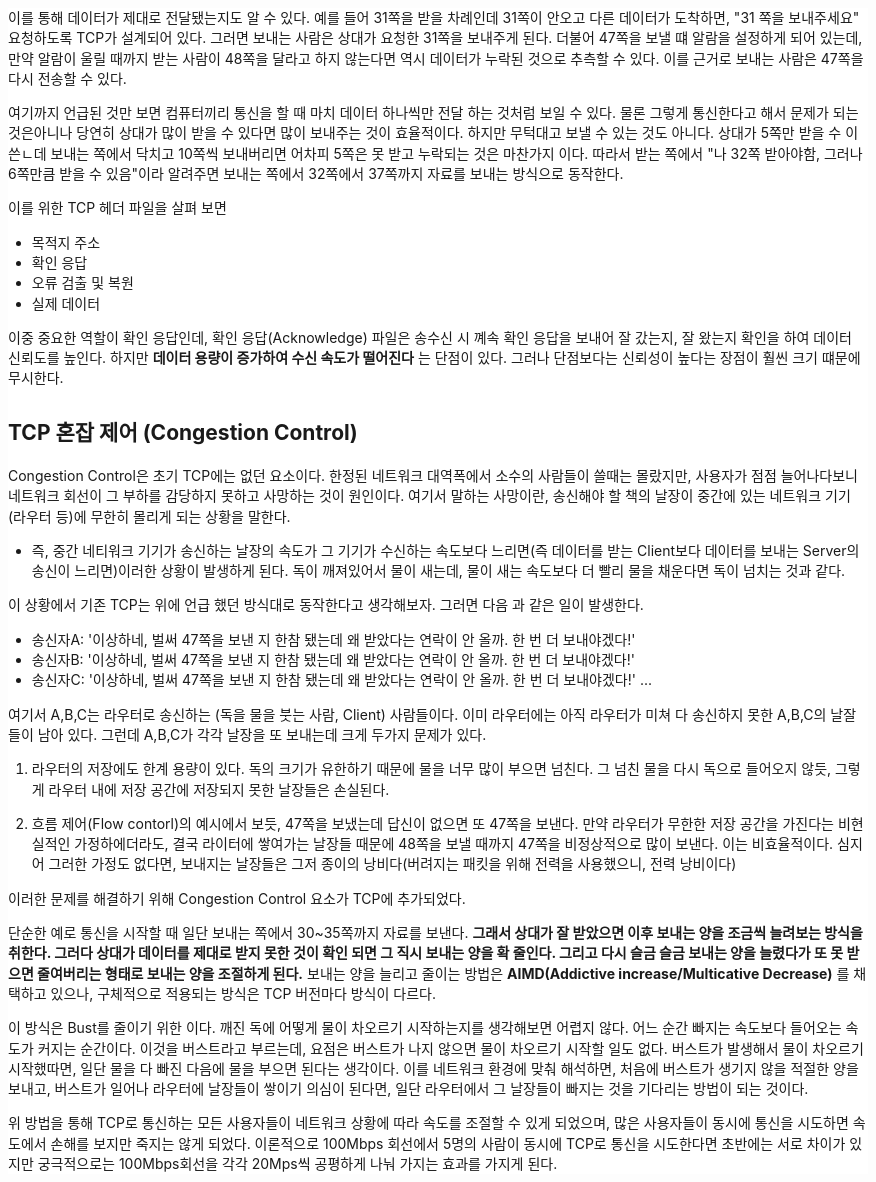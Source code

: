 이를 통해 데이터가 제대로 전달됐는지도 알 수 있다. 예를 들어 31쪽을 받을 차례인데 31쪽이 안오고 다른 데이터가 도착하면, "31 쪽을 보내주세요" 요청하도록 TCP가 설계되어 있다. 그러면 보내는 사람은 상대가 요청한 31쪽을 보내주게 된다. 더불어 47쪽을 보낼 떄 알람을 설정하게 되어 있는데, 만약 알람이 울릴 때까지 받는 사람이 48쪽을 달라고 하지 않는다면 역시 데이터가 누락된 것으로 추측할 수 있다. 이를 근거로 보내는 사람은 47쪽을 다시 전송할 수 있다.

여기까지 언급된 것만 보면 컴퓨터끼리 통신을 할 때 마치 데이터 하나씩만 전달 하는 것처럼 보일 수 있다. 물론 그렇게 통신한다고 해서 문제가 되는 것은아니나 당연히 상대가 많이 받을 수 있다면 많이 보내주는 것이 효율적이다. 하지만 무턱대고 보낼 수 있는 것도 아니다. 상대가 5쪽만 받을 수 이쓴ㄴ데 보내는 쪽에서 닥치고 10쪽씩 보내버리면 어차피 5쪽은 못 받고 누락되는 것은 마찬가지 이다. 따라서 받는 쪽에서 "나 32쪽 받아야함, 그러나 6쪽만큼 받을 수 있음"이라 알려주면 보내는 쪽에서 32쪽에서 37쪽까지 자료를 보내는 방식으로 동작한다.

이를 위한 TCP 헤더 파일을 살펴 보면
- 목적지 주소
- 확인 응답
- 오류 검출 및 복원
- 실제 데이터

이중 중요한 역할이 확인 응답인데, 확인 응답(Acknowledge) 파일은 송수신 시 꼐속 확인 응답을 보내어 잘 갔는지, 잘 왔는지 확인을 하여 데이터 신뢰도를 높인다. 하지만 **데이터 용량이 증가하여 수신 속도가 떨어진다** 는 단점이 있다. 그러나 단점보다는 신뢰성이 높다는 장점이 훨씬 크기 떄문에 무시한다.


## TCP 혼잡 제어 (Congestion Control)

Congestion Control은 초기 TCP에는 없던 요소이다. 한정된 네트워크 대역폭에서 소수의 사람들이 쓸때는 몰랐지만, 사용자가 점점 늘어나다보니 네트워크 회선이 그 부하를 감당하지 못하고 사망하는 것이 원인이다. 여기서 말하는 사망이란, 송신해야 할 책의 날장이 중간에 있는 네트워크 기기(라우터 등)에 무한히 몰리게 되는 상황을 말한다.
- 즉, 중간 네티워크 기기가 송신하는 날장의 속도가 그 기기가 수신하는 속도보다 느리면(즉 데이터를 받는 Client보다 데이터를 보내는 Server의 송신이 느리면)이러한 상황이 발생하게 된다. 독이 깨져있어서 물이 새는데, 물이 새는 속도보다 더 빨리 물을 채운다면 독이 넘치는 것과 같다.

이 상황에서 기존 TCP는 위에 언급 했던 방식대로 동작한다고 생각해보자. 그러면 다음 과 같은 일이 발생한다.
- 송신자A: '이상하네, 벌써 47쪽을 보낸 지 한참 됐는데 왜 받았다는 연락이 안 올까. 한 번 더 보내야겠다!'
- 송신자B: '이상하네, 벌써 47쪽을 보낸 지 한참 됐는데 왜 받았다는 연락이 안 올까. 한 번 더 보내야겠다!'
- 송신자C: '이상하네, 벌써 47쪽을 보낸 지 한참 됐는데 왜 받았다는 연락이 안 올까. 한 번 더 보내야겠다!'
...

여기서 A,B,C는 라우터로 송신하는 (독을 물을 붓는 사람, Client) 사람들이다. 이미 라우터에는 아직 라우터가 미쳐 다 송신하지 못한 A,B,C의 날잘들이 남아 있다. 그런데 A,B,C가 각각 날장을 또 보내는데 크게 두가지 문제가 있다.

1. 라우터의 저장에도 한계 용량이 있다. 독의 크기가 유한하기 때문에 물을 너무 많이 부으면 넘친다. 그 넘친 물을 다시 독으로 들어오지 않듯, 그렇게 라우터 내에 저장 공간에 저장되지 못한 날장들은 손실된다.

2. 흐름 제어(Flow contorl)의 예시에서 보듯, 47쪽을 보냈는데 답신이 없으면 또 47쪽을 보낸다. 만약 라우터가 무한한 저장 공간을 가진다는 비현실적인 가정하에더라도, 결국 라이터에 쌓여가는 날장들 때문에 48쪽을 보낼 때까지 47쪽을 비정상적으로 많이 보낸다. 이는 비효율적이다. 심지어 그러한 가정도 없다면, 보내지는 날장들은 그저 종이의 낭비다(버려지는 패킷을 위해 전력을 사용했으니, 전력 낭비이다)

이러한 문제를 해결하기 위해 Congestion Control 요소가 TCP에 추가되었다.

단순한 예로 통신을 시작할 때 일단 보내는 쪽에서 30~35쪽까지 자료를 보낸다. **그래서 상대가 잘 받았으면 이후 보내는 양을 조금씩 늘려보는 방식을 취한다. 그러다 상대가 데이터를 제대로 받지 못한 것이 확인 되면 그 직시 보내는 양을 확 줄인다. 그리고 다시 슬금 슬금 보내는 양을 늘렸다가 또 못 받으면 줄여버리는 형태로 보내는 양을 조절하게 된다.** 보내는 양을 늘리고 줄이는 방법은 **AIMD(Addictive increase/Multicative Decrease)** 를 채택하고 있으나, 구체적으로 적용되는 방식은 TCP 버전마다 방식이 다르다.

이 방식은 Bust를 줄이기 위한 이다. 깨진 독에 어떻게 물이 차오르기 시작하는지를 생각해보면 어렵지 않다. 어느 순간 빠지는 속도보다 들어오는 속도가 커지는 순간이다. 이것을 버스트라고 부르는데, 요점은 버스트가 나지 않으면 물이 차오르기 시작할 일도 없다. 버스트가 발생해서 물이 차오르기 시작했따면, 일단 물을 다 빠진 다음에 물을 부으면 된다는 생각이다. 이를 네트워크 환경에 맞춰 해석하면, 처음에 버스트가 생기지 않을 적절한 양을 보내고, 버스트가 일어나 라우터에 날장들이 쌓이기 의심이 된다면, 일단 라우터에서 그 날장들이 빠지는 것을 기다리는 방법이 되는 것이다.

위 방법을 통해 TCP로 통신하는 모든 사용자들이 네트워크 상황에 따라 속도를 조절할 수 있게 되었으며, 많은 사용자들이 동시에 통신을 시도하면 속도에서 손해를 보지만 죽지는 않게 되었다. 이론적으로 100Mbps 회선에서 5명의 사람이 동시에 TCP로 통신을 시도한다면 초반에는 서로 차이가 있지만 궁극적으로는 100Mbps회선을 각각 20Mps씩 공평하게 나눠 가지는 효과를 가지게 된다.

